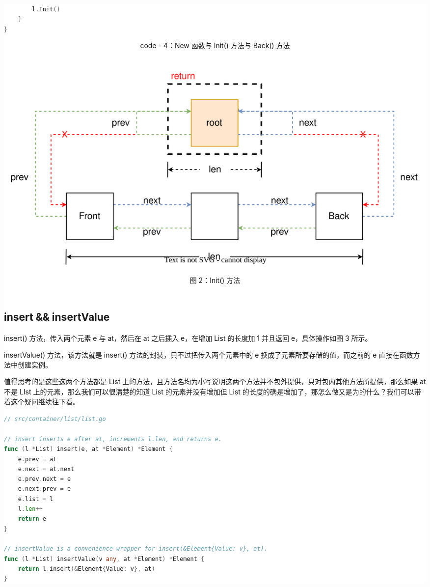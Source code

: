 ```go
		l.Init()
	}
}
```

<center>code - 4：New 函数与 Init() 方法与 Back() 方法</center><br>

![](./image/Go-List-Init.svg)

<center>图 2：Init() 方法</center><br>

## insert && insertValue
insert() 方法，传入两个元素 e 与 at，然后在 at 之后插入 e，在增加 List 的长度加 1 并且返回 e，具体操作如图 3 所示。

insertValue() 方法，该方法就是 insert() 方法的封装，只不过把传入两个元素中的 e 换成了元素所要存储的值，而之前的 e 直接在函数方法中创建实例。

值得思考的是这些这两个方法都是 List 上的方法，且方法名均为小写说明这两个方法并不包外提供，只对包内其他方法所提供，那么如果 at 不是 LIst 上的元素，那么我们可以很清楚的知道 List 的元素并没有增加但 List 的长度的确是增加了，那怎么做又是为的什么？我们可以带着这个疑问继续往下看。

```go
// src/container/list/list.go

// insert inserts e after at, increments l.len, and returns e.
func (l *List) insert(e, at *Element) *Element {
	e.prev = at
	e.next = at.next
	e.prev.next = e
	e.next.prev = e
	e.list = l
	l.len++
	return e
}

// insertValue is a convenience wrapper for insert(&Element{Value: v}, at).
func (l *List) insertValue(v any, at *Element) *Element {
	return l.insert(&Element{Value: v}, at)
}
```
